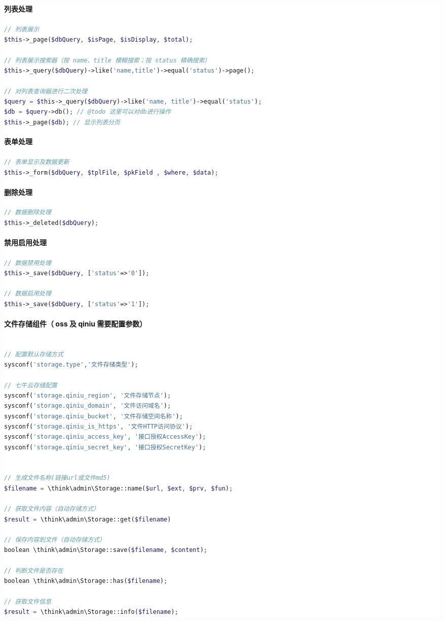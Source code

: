 #### 列表处理
```php
// 列表展示
$this->_page($dbQuery, $isPage, $isDisplay, $total);

// 列表展示搜索器（按 name、title 模糊搜索；按 status 精确搜索）
$this->_query($dbQuery)->like('name,title')->equal('status')->page();

// 对列表查询器进行二次处理
$query = $this->_query($dbQuery)->like('name, title')->equal('status');
$db = $query->db(); // @todo 这里可以对db进行操作
$this->_page($db); // 显示列表分页
```

#### 表单处理
```php
// 表单显示及数据更新
$this->_form($dbQuery, $tplFile, $pkField , $where, $data);
```

#### 删除处理
```php
// 数据删除处理
$this->_deleted($dbQuery);
```

#### 禁用启用处理
```php
// 数据禁用处理
$this->_save($dbQuery, ['status'=>'0']);

// 数据启用处理
$this->_save($dbQuery, ['status'=>'1']);
```

#### 文件存储组件（ oss 及 qiniu 需要配置参数）
```php

// 配置默认存储方式    
sysconf('storage.type','文件存储类型');

// 七牛云存储配置
sysconf('storage.qiniu_region', '文件存储节点');
sysconf('storage.qiniu_domain', '文件访问域名');
sysconf('storage.qiniu_bucket', '文件存储空间名称');
sysconf('storage.qiniu_is_https', '文件HTTP访问协议');
sysconf('storage.qiniu_access_key', '接口授权AccessKey');
sysconf('storage.qiniu_secret_key', '接口授权SecretKey');


// 生成文件名称(链接url或文件md5)
$filename = \think\admin\Storage::name($url, $ext, $prv, $fun);

// 获取文件内容（自动存储方式）
$result = \think\admin\Storage::get($filename)

// 保存内容到文件（自动存储方式）
boolean \think\admin\Storage::save($filename, $content);

// 判断文件是否存在
boolean \think\admin\Storage::has($filename);

// 获取文件信息
$result = \think\admin\Storage::info($filename);

```